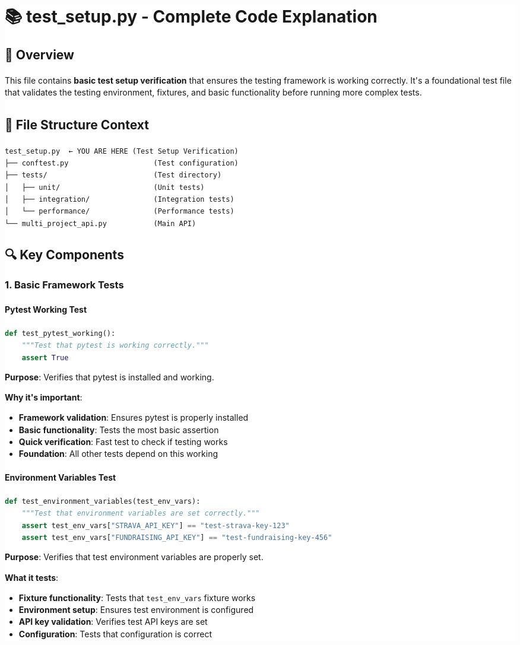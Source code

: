 # 📚 test_setup.py - Complete Code Explanation

## 🎯 **Overview**

This file contains **basic test setup verification** that ensures the testing framework is working correctly. It's a foundational test file that validates the testing environment, fixtures, and basic functionality before running more complex tests.

## 📁 **File Structure Context**

```
test_setup.py  ← YOU ARE HERE (Test Setup Verification)
├── conftest.py                    (Test configuration)
├── tests/                         (Test directory)
│   ├── unit/                      (Unit tests)
│   ├── integration/               (Integration tests)
│   └── performance/               (Performance tests)
└── multi_project_api.py           (Main API)
```

## 🔍 **Key Components**

### **1. Basic Framework Tests**

#### **Pytest Working Test**
```python
def test_pytest_working():
    """Test that pytest is working correctly."""
    assert True
```

**Purpose**: Verifies that pytest is installed and working.

**Why it's important**:
- **Framework validation**: Ensures pytest is properly installed
- **Basic functionality**: Tests the most basic assertion
- **Quick verification**: Fast test to check if testing works
- **Foundation**: All other tests depend on this working

#### **Environment Variables Test**
```python
def test_environment_variables(test_env_vars):
    """Test that environment variables are set correctly."""
    assert test_env_vars["STRAVA_API_KEY"] == "test-strava-key-123"
    assert test_env_vars["FUNDRAISING_API_KEY"] == "test-fundraising-key-456"
```

**Purpose**: Verifies that test environment variables are properly set.

**What it tests**:
- **Fixture functionality**: Tests that `test_env_vars` fixture works
- **Environment setup**: Ensures test environment is configured
- **API key validation**: Verifies test API keys are set
- **Configuration**: Tests that configuration is correct
